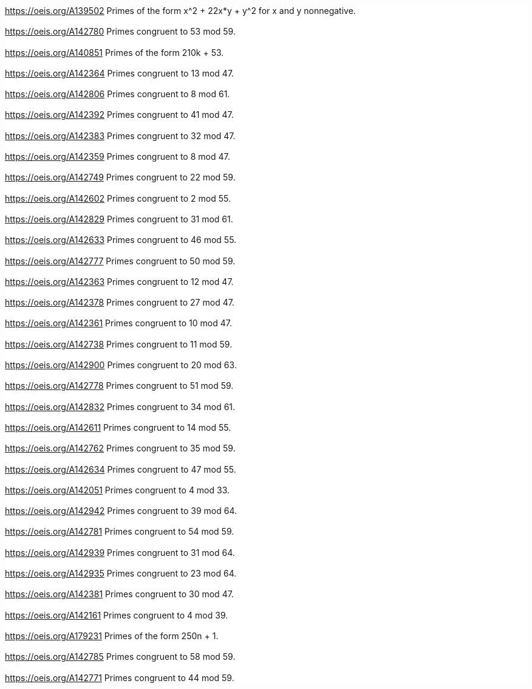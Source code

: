 https://oeis.org/A139502 Primes of the form x^2 + 22x\*y + y^2 for x and y nonnegative.

https://oeis.org/A142780 Primes congruent to 53 mod 59.

https://oeis.org/A140851 Primes of the form 210k + 53.

https://oeis.org/A142364 Primes congruent to 13 mod 47.

https://oeis.org/A142806 Primes congruent to 8 mod 61.

https://oeis.org/A142392 Primes congruent to 41 mod 47.

https://oeis.org/A142383 Primes congruent to 32 mod 47.

https://oeis.org/A142359 Primes congruent to 8 mod 47.

https://oeis.org/A142749 Primes congruent to 22 mod 59.

https://oeis.org/A142602 Primes congruent to 2 mod 55.

https://oeis.org/A142829 Primes congruent to 31 mod 61.

https://oeis.org/A142633 Primes congruent to 46 mod 55.

https://oeis.org/A142777 Primes congruent to 50 mod 59.

https://oeis.org/A142363 Primes congruent to 12 mod 47.

https://oeis.org/A142378 Primes congruent to 27 mod 47.

https://oeis.org/A142361 Primes congruent to 10 mod 47.

https://oeis.org/A142738 Primes congruent to 11 mod 59.

https://oeis.org/A142900 Primes congruent to 20 mod 63.

https://oeis.org/A142778 Primes congruent to 51 mod 59.

https://oeis.org/A142832 Primes congruent to 34 mod 61.

https://oeis.org/A142611 Primes congruent to 14 mod 55.

https://oeis.org/A142762 Primes congruent to 35 mod 59.

https://oeis.org/A142634 Primes congruent to 47 mod 55.

https://oeis.org/A142051 Primes congruent to 4 mod 33.

https://oeis.org/A142942 Primes congruent to 39 mod 64.

https://oeis.org/A142781 Primes congruent to 54 mod 59.

https://oeis.org/A142939 Primes congruent to 31 mod 64.

https://oeis.org/A142935 Primes congruent to 23 mod 64.

https://oeis.org/A142381 Primes congruent to 30 mod 47.

https://oeis.org/A142161 Primes congruent to 4 mod 39.

https://oeis.org/A179231 Primes of the form 250n + 1.

https://oeis.org/A142785 Primes congruent to 58 mod 59.

https://oeis.org/A142771 Primes congruent to 44 mod 59.
